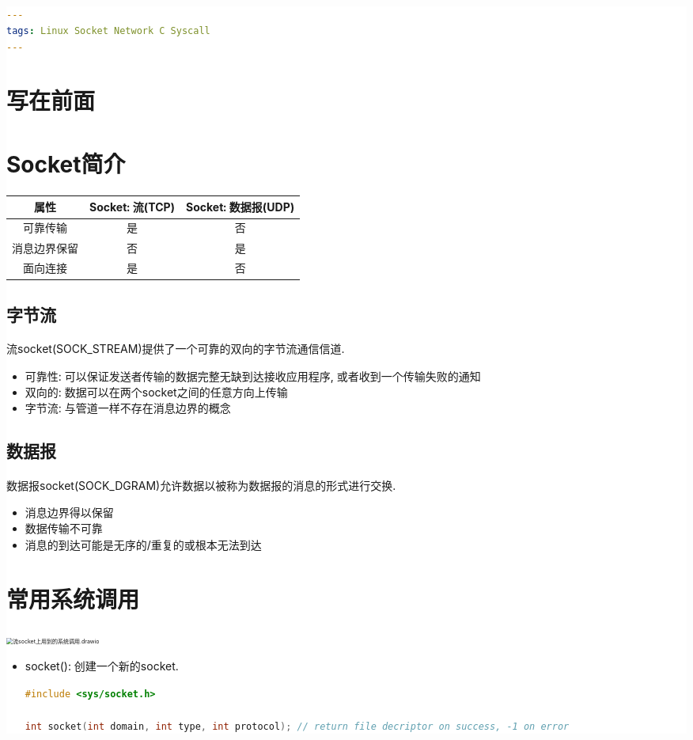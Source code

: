 ```yaml
---
tags: Linux Socket Network C Syscall
---
```


# 写在前面









# Socket简介

|     属性     | Socket: 流(TCP) | Socket: 数据报(UDP) |
| :----------: | :-------------: | :-----------------: |
|   可靠传输   |       是        |         否          |
| 消息边界保留 |       否        |         是          |
|   面向连接   |       是        |         否          |

## 字节流

流socket(SOCK_STREAM)提供了一个可靠的双向的字节流通信信道. 

-   可靠性: 可以保证发送者传输的数据完整无缺到达接收应用程序, 或者收到一个传输失败的通知
-   双向的: 数据可以在两个socket之间的任意方向上传输
-   字节流: 与管道一样不存在消息边界的概念

## 数据报

数据报socket(SOCK_DGRAM)允许数据以被称为数据报的消息的形式进行交换. 

-   消息边界得以保留
-   数据传输不可靠
-   消息的到达可能是无序的/重复的或根本无法到达





# 常用系统调用

<img src="https://s2.loli.net/2023/03/26/1QUIs3j8FA6uRDT.png" alt="流socket上用到的系统调用.drawio" style="zoom:50%;" />

-   socket(): 创建一个新的socket. 
    ```c
    #include <sys/socket.h>
    
    int socket(int domain, int type, int protocol); // return file decriptor on success, -1 on error
    ```
